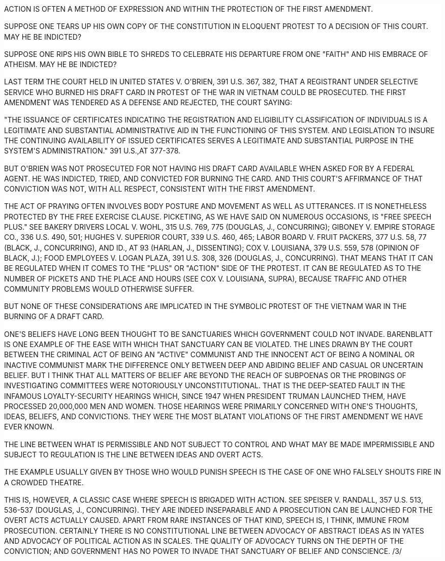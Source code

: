 ACTION IS OFTEN A METHOD OF EXPRESSION AND WITHIN THE PROTECTION OF THE FIRST AMENDMENT.

SUPPOSE ONE TEARS UP HIS OWN COPY OF THE CONSTITUTION IN ELOQUENT PROTEST TO A DECISION OF THIS COURT.  MAY HE BE INDICTED?

SUPPOSE ONE RIPS HIS OWN BIBLE TO SHREDS TO CELEBRATE HIS DEPARTURE FROM ONE "FAITH" AND HIS EMBRACE OF ATHEISM.  MAY HE BE INDICTED?

LAST TERM THE COURT HELD IN UNITED STATES V. O'BRIEN, 391 U.S. 367, 382, THAT A REGISTRANT UNDER SELECTIVE SERVICE WHO BURNED HIS DRAFT CARD IN PROTEST OF THE WAR IN VIETNAM COULD BE PROSECUTED.  THE FIRST AMENDMENT WAS TENDERED AS A DEFENSE AND REJECTED, THE COURT SAYING:

"THE ISSUANCE OF CERTIFICATES INDICATING THE REGISTRATION AND ELIGIBILITY CLASSIFICATION OF INDIVIDUALS IS A LEGITIMATE AND SUBSTANTIAL ADMINISTRATIVE AID IN THE FUNCTIONING OF THIS SYSTEM.  AND LEGISLATION TO INSURE THE CONTINUING AVAILABILITY OF ISSUED CERTIFICATES SERVES A LEGITIMATE AND SUBSTANTIAL PURPOSE IN THE SYSTEM'S ADMINISTRATION."  391 U.S.,AT 377-378.

BUT O'BRIEN WAS NOT PROSECUTED FOR NOT HAVING HIS DRAFT CARD AVAILABLE WHEN ASKED FOR BY A FEDERAL AGENT.  HE WAS INDICTED, TRIED, AND CONVICTED FOR BURNING THE CARD.  AND THIS COURT'S AFFIRMANCE OF THAT CONVICTION WAS NOT, WITH ALL RESPECT, CONSISTENT WITH THE FIRST AMENDMENT.

THE ACT OF PRAYING OFTEN INVOLVES BODY POSTURE AND MOVEMENT AS WELL AS UTTERANCES.  IT IS NONETHELESS PROTECTED BY THE FREE EXERCISE CLAUSE.  PICKETING, AS WE HAVE SAID ON NUMEROUS OCCASIONS, IS "FREE SPEECH PLUS."  SEE BAKERY DRIVERS LOCAL V. WOHL, 315 U.S. 769, 775 (DOUGLAS, J., CONCURRING); GIBONEY V. EMPIRE STORAGE CO., 336 U.S. 490, 501; HUGHES V. SUPERIOR COURT, 339 U.S. 460, 465; LABOR BOARD V. FRUIT PACKERS, 377 U.S. 58, 77 (BLACK, J., CONCURRING), AND ID., AT 93 (HARLAN, J., DISSENTING); COX V. LOUISIANA, 379 U.S. 559, 578 (OPINION OF BLACK, J.); FOOD EMPLOYEES V. LOGAN PLAZA, 391 U.S. 308, 326 (DOUGLAS, J., CONCURRING).  THAT MEANS THAT IT CAN BE REGULATED WHEN IT COMES TO THE "PLUS" OR "ACTION" SIDE OF THE PROTEST.  IT CAN BE REGULATED AS TO THE NUMBER OF PICKETS AND THE PLACE AND HOURS (SEE COX V. LOUISIANA, SUPRA), BECAUSE TRAFFIC AND OTHER COMMUNITY PROBLEMS WOULD OTHERWISE SUFFER.

BUT NONE OF THESE CONSIDERATIONS ARE IMPLICATED IN THE SYMBOLIC PROTEST OF THE VIETNAM WAR IN THE BURNING OF A DRAFT CARD.

ONE'S BELIEFS HAVE LONG BEEN THOUGHT TO BE SANCTUARIES WHICH GOVERNMENT COULD NOT INVADE.  BARENBLATT IS ONE EXAMPLE OF THE EASE WITH WHICH THAT SANCTUARY CAN BE VIOLATED.  THE LINES DRAWN BY THE COURT BETWEEN THE CRIMINAL ACT OF BEING AN "ACTIVE" COMMUNIST AND THE INNOCENT ACT OF BEING A NOMINAL OR INACTIVE COMMUNIST MARK THE DIFFERENCE ONLY BETWEEN DEEP AND ABIDING BELIEF AND CASUAL OR UNCERTAIN BELIEF.  BUT I THINK THAT ALL MATTERS OF BELIEF ARE BEYOND THE REACH OF SUBPOENAS OR THE PROBINGS OF INVESTIGATING COMMITTEES WERE NOTORIOUSLY UNCONSTITUTIONAL.  THAT IS THE DEEP-SEATED FAULT IN THE INFAMOUS LOYALTY-SECURITY HEARINGS WHICH, SINCE 1947 WHEN PRESIDENT TRUMAN LAUNCHED THEM, HAVE PROCESSED 20,000,000 MEN AND WOMEN.  THOSE HEARINGS WERE PRIMARILY CONCERNED WITH ONE'S THOUGHTS, IDEAS, BELIEFS, AND CONVICTIONS.  THEY WERE THE MOST BLATANT VIOLATIONS OF THE FIRST AMENDMENT WE HAVE EVER KNOWN.

THE LINE BETWEEN WHAT IS PERMISSIBLE AND NOT SUBJECT TO CONTROL AND WHAT MAY BE MADE IMPERMISSIBLE AND SUBJECT TO REGULATION IS THE LINE BETWEEN IDEAS AND OVERT ACTS.

THE EXAMPLE USUALLY GIVEN BY THOSE WHO WOULD PUNISH SPEECH IS THE CASE OF ONE WHO FALSELY SHOUTS FIRE IN A CROWDED THEATRE.

THIS IS, HOWEVER, A CLASSIC CASE WHERE SPEECH IS BRIGADED WITH ACTION.  SEE SPEISER V. RANDALL, 357 U.S. 513, 536-537 (DOUGLAS, J., CONCURRING).  THEY ARE INDEED INSEPARABLE AND A PROSECUTION CAN BE LAUNCHED FOR THE OVERT ACTS ACTUALLY CAUSED.  APART FROM RARE INSTANCES OF THAT KIND, SPEECH IS, I THINK, IMMUNE FROM PROSECUTION.  CERTAINLY THERE IS NO CONSTITUTIONAL LINE BETWEEN ADVOCACY OF ABSTRACT IDEAS AS IN YATES AND ADVOCACY OF POLITICAL ACTION AS IN SCALES.  THE QUALITY OF ADVOCACY TURNS ON THE DEPTH OF THE CONVICTION; AND GOVERNMENT HAS NO POWER TO INVADE THAT SANCTUARY OF BELIEF AND CONSCIENCE.  /3/
